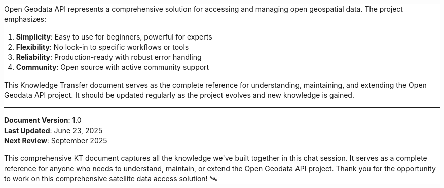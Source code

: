 Open Geodata API represents a comprehensive solution for accessing and managing open geospatial data. The project emphasizes:

1. **Simplicity**: Easy to use for beginners, powerful for experts
2. **Flexibility**: No lock-in to specific workflows or tools
3. **Reliability**: Production-ready with robust error handling
4. **Community**: Open source with active community support

This Knowledge Transfer document serves as the complete reference for understanding, maintaining, and extending the Open Geodata API project. It should be updated regularly as the project evolves and new knowledge is gained.

---

**Document Version**: 1.0  
**Last Updated**: June 23, 2025  
**Next Review**: September 2025


This comprehensive KT document captures all the knowledge we've built together in this chat session. It serves as a complete reference for anyone who needs to understand, maintain, or extend the Open Geodata API project. Thank you for the opportunity to work on this comprehensive satellite data access solution! 🛰️
